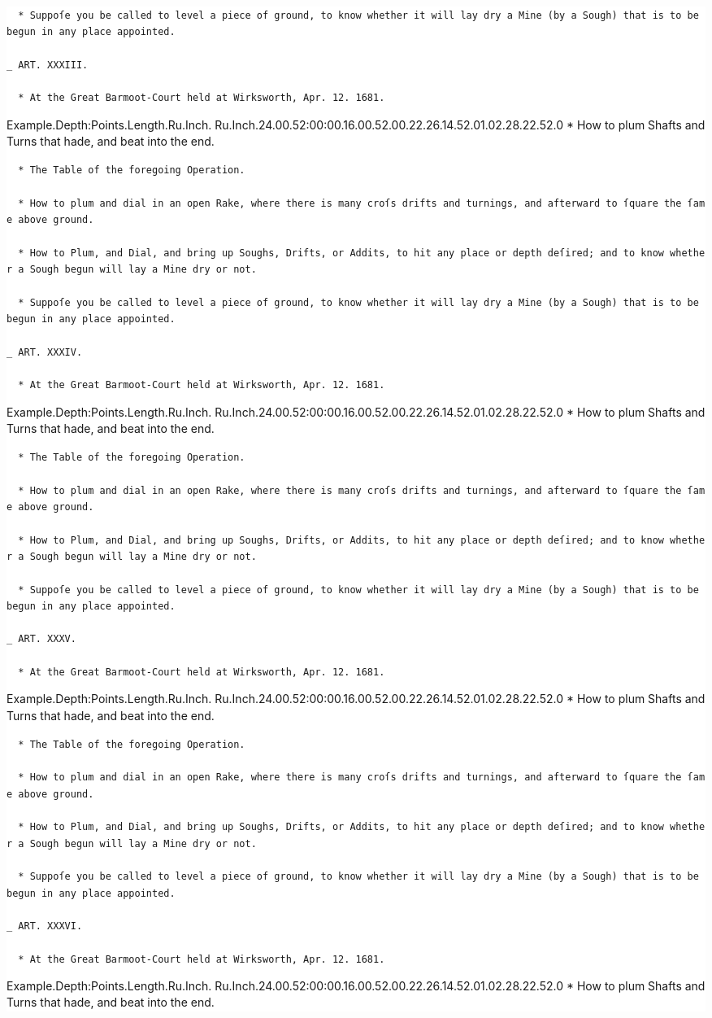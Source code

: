       * Suppoſe you be called to level a piece of ground, to know whether it will lay dry a Mine (by a Sough) that is to be begun in any place appointed.

    _ ART. XXXIII.

      * At the Great Barmoot-Court held at Wirksworth, Apr. 12. 1681.
Example.Depth:Points.Length.Ru.Inch. Ru.Inch.24.00.52:00:00.16.00.52.00.22.26.14.52.01.02.28.22.52.0
      * How to plum Shafts and Turns that hade, and beat into the end.

      * The Table of the foregoing Operation.

      * How to plum and dial in an open Rake, where there is many croſs drifts and turnings, and afterward to ſquare the ſame above ground.

      * How to Plum, and Dial, and bring up Soughs, Drifts, or Addits, to hit any place or depth deſired; and to know whether a Sough begun will lay a Mine dry or not.

      * Suppoſe you be called to level a piece of ground, to know whether it will lay dry a Mine (by a Sough) that is to be begun in any place appointed.

    _ ART. XXXIV.

      * At the Great Barmoot-Court held at Wirksworth, Apr. 12. 1681.
Example.Depth:Points.Length.Ru.Inch. Ru.Inch.24.00.52:00:00.16.00.52.00.22.26.14.52.01.02.28.22.52.0
      * How to plum Shafts and Turns that hade, and beat into the end.

      * The Table of the foregoing Operation.

      * How to plum and dial in an open Rake, where there is many croſs drifts and turnings, and afterward to ſquare the ſame above ground.

      * How to Plum, and Dial, and bring up Soughs, Drifts, or Addits, to hit any place or depth deſired; and to know whether a Sough begun will lay a Mine dry or not.

      * Suppoſe you be called to level a piece of ground, to know whether it will lay dry a Mine (by a Sough) that is to be begun in any place appointed.

    _ ART. XXXV.

      * At the Great Barmoot-Court held at Wirksworth, Apr. 12. 1681.
Example.Depth:Points.Length.Ru.Inch. Ru.Inch.24.00.52:00:00.16.00.52.00.22.26.14.52.01.02.28.22.52.0
      * How to plum Shafts and Turns that hade, and beat into the end.

      * The Table of the foregoing Operation.

      * How to plum and dial in an open Rake, where there is many croſs drifts and turnings, and afterward to ſquare the ſame above ground.

      * How to Plum, and Dial, and bring up Soughs, Drifts, or Addits, to hit any place or depth deſired; and to know whether a Sough begun will lay a Mine dry or not.

      * Suppoſe you be called to level a piece of ground, to know whether it will lay dry a Mine (by a Sough) that is to be begun in any place appointed.

    _ ART. XXXVI.

      * At the Great Barmoot-Court held at Wirksworth, Apr. 12. 1681.
Example.Depth:Points.Length.Ru.Inch. Ru.Inch.24.00.52:00:00.16.00.52.00.22.26.14.52.01.02.28.22.52.0
      * How to plum Shafts and Turns that hade, and beat into the end.
